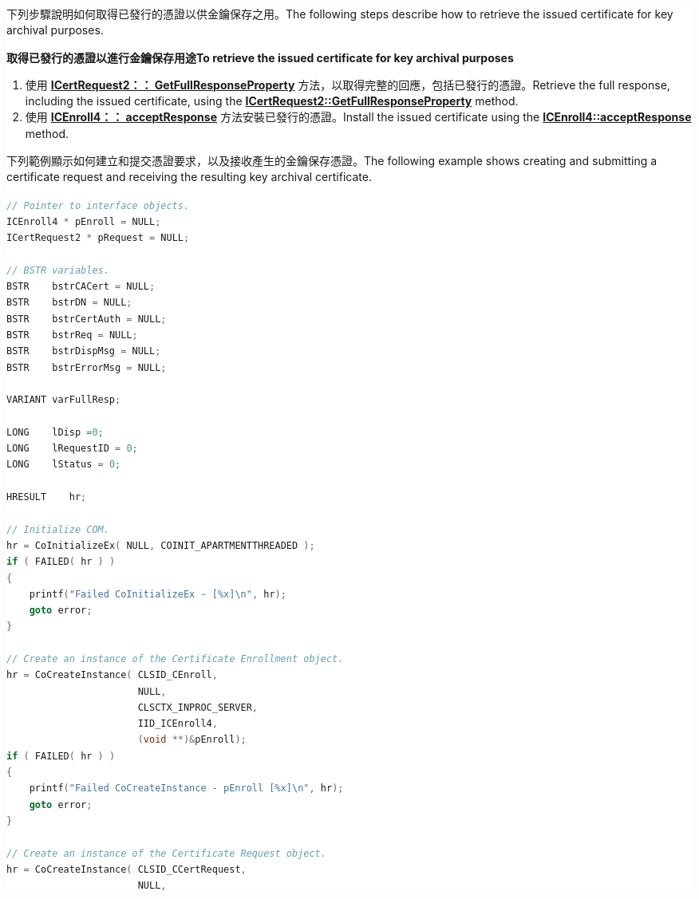 <span data-ttu-id="01fdb-113">下列步驟說明如何取得已發行的憑證以供金鑰保存之用。</span><span class="sxs-lookup"><span data-stu-id="01fdb-113">The following steps describe how to retrieve the issued certificate for key archival purposes.</span></span>

<span data-ttu-id="01fdb-114">**取得已發行的憑證以進行金鑰保存用途**</span><span class="sxs-lookup"><span data-stu-id="01fdb-114">**To retrieve the issued certificate for key archival purposes**</span></span>

1.  <span data-ttu-id="01fdb-115">使用 [**ICertRequest2：： GetFullResponseProperty**](/windows/desktop/api/Certcli/nf-certcli-icertrequest2-getfullresponseproperty) 方法，以取得完整的回應，包括已發行的憑證。</span><span class="sxs-lookup"><span data-stu-id="01fdb-115">Retrieve the full response, including the issued certificate, using the [**ICertRequest2::GetFullResponseProperty**](/windows/desktop/api/Certcli/nf-certcli-icertrequest2-getfullresponseproperty) method.</span></span>
2.  <span data-ttu-id="01fdb-116">使用 [**ICEnroll4：： acceptResponse**](/windows/desktop/api/Xenroll/nf-xenroll-icenroll4-acceptresponse) 方法安裝已發行的憑證。</span><span class="sxs-lookup"><span data-stu-id="01fdb-116">Install the issued certificate using the [**ICEnroll4::acceptResponse**](/windows/desktop/api/Xenroll/nf-xenroll-icenroll4-acceptresponse) method.</span></span>

<span data-ttu-id="01fdb-117">下列範例顯示如何建立和提交憑證要求，以及接收產生的金鑰保存憑證。</span><span class="sxs-lookup"><span data-stu-id="01fdb-117">The following example shows creating and submitting a certificate request and receiving the resulting key archival certificate.</span></span>


```C++
// Pointer to interface objects.
ICEnroll4 * pEnroll = NULL;
ICertRequest2 * pRequest = NULL;

// BSTR variables.
BSTR    bstrCACert = NULL;
BSTR    bstrDN = NULL;
BSTR    bstrCertAuth = NULL;
BSTR    bstrReq = NULL;
BSTR    bstrDispMsg = NULL;
BSTR    bstrErrorMsg = NULL;

VARIANT varFullResp;

LONG    lDisp =0;
LONG    lRequestID = 0;
LONG    lStatus = 0;

HRESULT    hr;

// Initialize COM.
hr = CoInitializeEx( NULL, COINIT_APARTMENTTHREADED );
if ( FAILED( hr ) )
{
    printf("Failed CoInitializeEx - [%x]\n", hr);
    goto error;
}

// Create an instance of the Certificate Enrollment object.
hr = CoCreateInstance( CLSID_CEnroll,
                       NULL,
                       CLSCTX_INPROC_SERVER,
                       IID_ICEnroll4,
                       (void **)&pEnroll);
if ( FAILED( hr ) )
{
    printf("Failed CoCreateInstance - pEnroll [%x]\n", hr);
    goto error;
}

// Create an instance of the Certificate Request object.
hr = CoCreateInstance( CLSID_CCertRequest,
                       NULL,
```